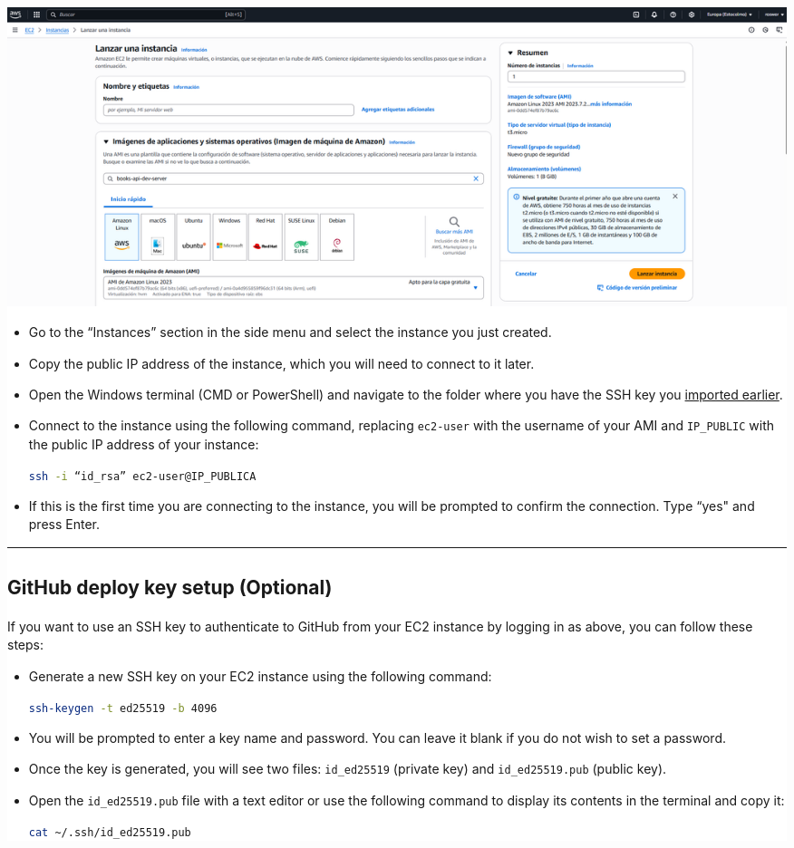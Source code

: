 ![Create EC2 Instance](sources/create_instance.png)

- Go to the “Instances” section in the side menu and select the instance you just created.
- Copy the public IP address of the instance, which you will need to connect to it later.
- Open the Windows terminal (CMD or PowerShell) and navigate to the folder where you have the SSH key you [imported earlier](#load-from-ssh-key-in-aws-windows).
- Connect to the instance using the following command, replacing `ec2-user` with the username of your AMI and `IP_PUBLIC` with the public IP address of your instance:

    ```bash
    ssh -i “id_rsa” ec2-user@IP_PUBLICA
    ```
- If this is the first time you are connecting to the instance, you will be prompted to confirm the connection. Type “yes" and press Enter.

---

## GitHub deploy key setup (Optional)

If you want to use an SSH key to authenticate to GitHub from your EC2 instance by logging in as above, you can follow these steps:

- Generate a new SSH key on your EC2 instance using the following command:

    ```bash
    ssh-keygen -t ed25519 -b 4096
    ```
- You will be prompted to enter a key name and password. You can leave it blank if you do not wish to set a password.
- Once the key is generated, you will see two files: `id_ed25519` (private key) and `id_ed25519.pub` (public key).
- Open the `id_ed25519.pub` file with a text editor or use the following command to display its contents in the terminal and copy it:

    ```bash
    cat ~/.ssh/id_ed25519.pub
    ```
